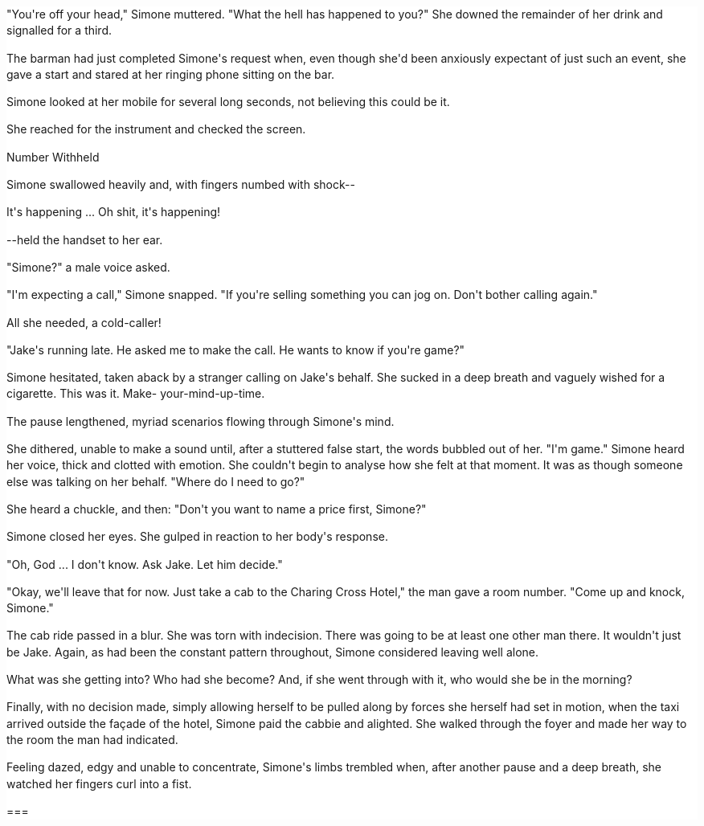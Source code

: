 "You're off your head," Simone muttered. "What the hell has happened to you?" She downed the remainder of her drink and signalled for a third. 

The barman had just completed Simone's request when, even though she'd been anxiously expectant of just such an event, she gave a start and stared at her ringing phone sitting on the bar. 

Simone looked at her mobile for several long seconds, not believing this could be it. 

She reached for the instrument and checked the screen. 

Number Withheld 

Simone swallowed heavily and, with fingers numbed with shock-- 

It's happening ... Oh shit, it's happening! 

--held the handset to her ear. 

"Simone?" a male voice asked. 

"I'm expecting a call," Simone snapped. "If you're selling something you can jog on. Don't bother calling again." 

All she needed, a cold-caller! 

"Jake's running late. He asked me to make the call. He wants to know if you're game?" 

Simone hesitated, taken aback by a stranger calling on Jake's behalf. She sucked in a deep breath and vaguely wished for a cigarette. This was it. Make- your-mind-up-time. 

The pause lengthened, myriad scenarios flowing through Simone's mind. 

She dithered, unable to make a sound until, after a stuttered false start, the words bubbled out of her. "I'm game." Simone heard her voice, thick and clotted with emotion. She couldn't begin to analyse how she felt at that moment. It was as though someone else was talking on her behalf. "Where do I need to go?" 

She heard a chuckle, and then: "Don't you want to name a price first, Simone?" 

Simone closed her eyes. She gulped in reaction to her body's response. 

"Oh, God ... I don't know. Ask Jake. Let him decide." 

"Okay, we'll leave that for now. Just take a cab to the Charing Cross Hotel," the man gave a room number. "Come up and knock, Simone." 

The cab ride passed in a blur. She was torn with indecision. There was going to be at least one other man there. It wouldn't just be Jake. Again, as had been the constant pattern throughout, Simone considered leaving well alone. 

What was she getting into? Who had she become? And, if she went through with it, who would she be in the morning? 

Finally, with no decision made, simply allowing herself to be pulled along by forces she herself had set in motion, when the taxi arrived outside the façade of the hotel, Simone paid the cabbie and alighted. She walked through the foyer and made her way to the room the man had indicated. 

Feeling dazed, edgy and unable to concentrate, Simone's limbs trembled when, after another pause and a deep breath, she watched her fingers curl into a fist.  

===

